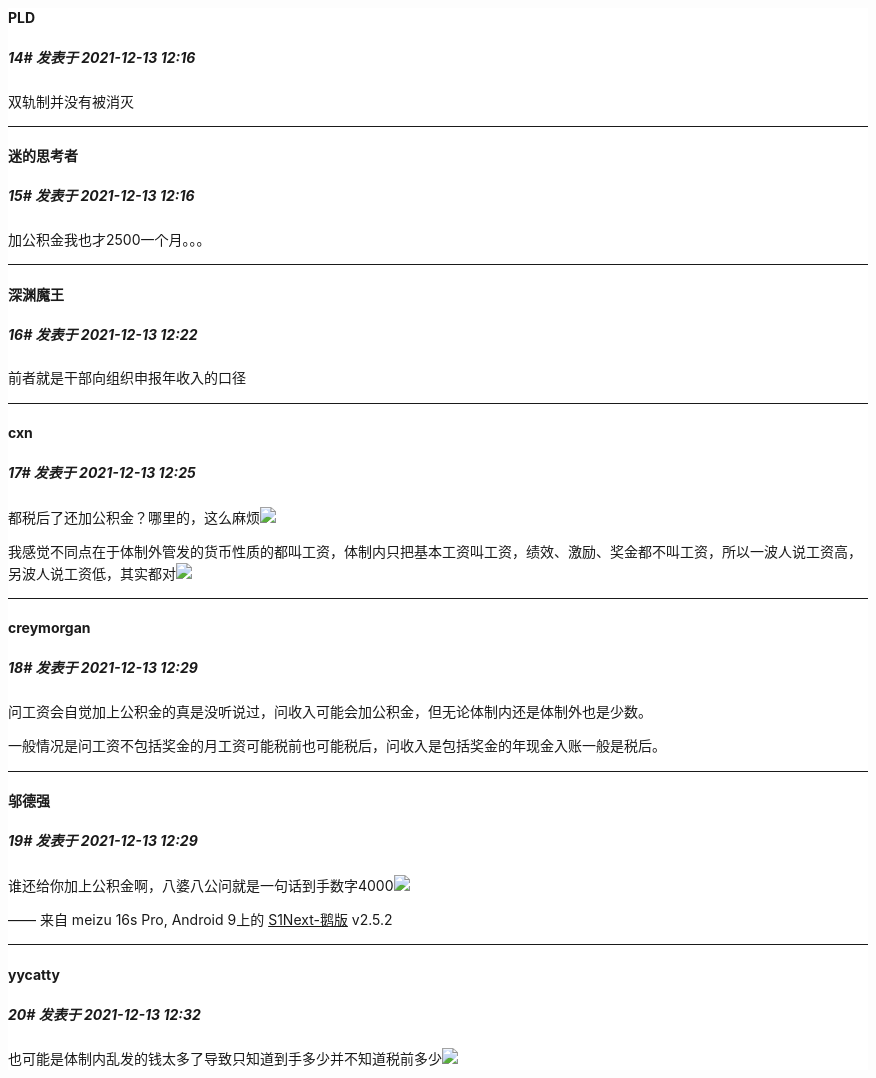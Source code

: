 ####  PLD  
##### 14#       发表于 2021-12-13 12:16

双轨制并没有被消灭

*****

####  迷的思考者  
##### 15#       发表于 2021-12-13 12:16

加公积金我也才2500一个月。。。

*****

####  深渊魔王  
##### 16#       发表于 2021-12-13 12:22

前者就是干部向组织申报年收入的口径

*****

####  cxn  
##### 17#       发表于 2021-12-13 12:25

都税后了还加公积金？哪里的，这么麻烦<img src="https://static.saraba1st.com/image/smiley/face2017/143.png" referrerpolicy="no-referrer">

我感觉不同点在于体制外管发的货币性质的都叫工资，体制内只把基本工资叫工资，绩效、激励、奖金都不叫工资，所以一波人说工资高，另波人说工资低，其实都对<img src="https://static.saraba1st.com/image/smiley/face2017/117.png" referrerpolicy="no-referrer">

*****

####  creymorgan  
##### 18#       发表于 2021-12-13 12:29

问工资会自觉加上公积金的真是没听说过，问收入可能会加公积金，但无论体制内还是体制外也是少数。

一般情况是问工资不包括奖金的月工资可能税前也可能税后，问收入是包括奖金的年现金入账一般是税后。

*****

####  邬德强  
##### 19#       发表于 2021-12-13 12:29

谁还给你加上公积金啊，八婆八公问就是一句话到手数字4000<img src="https://static.saraba1st.com/image/smiley/face2017/051.png" referrerpolicy="no-referrer">

—— 来自 meizu 16s Pro, Android 9上的 [S1Next-鹅版](https://github.com/ykrank/S1-Next/releases) v2.5.2

*****

####  yycatty  
##### 20#       发表于 2021-12-13 12:32

也可能是体制内乱发的钱太多了导致只知道到手多少并不知道税前多少<img src="https://static.saraba1st.com/image/smiley/face2017/001.png" referrerpolicy="no-referrer">
